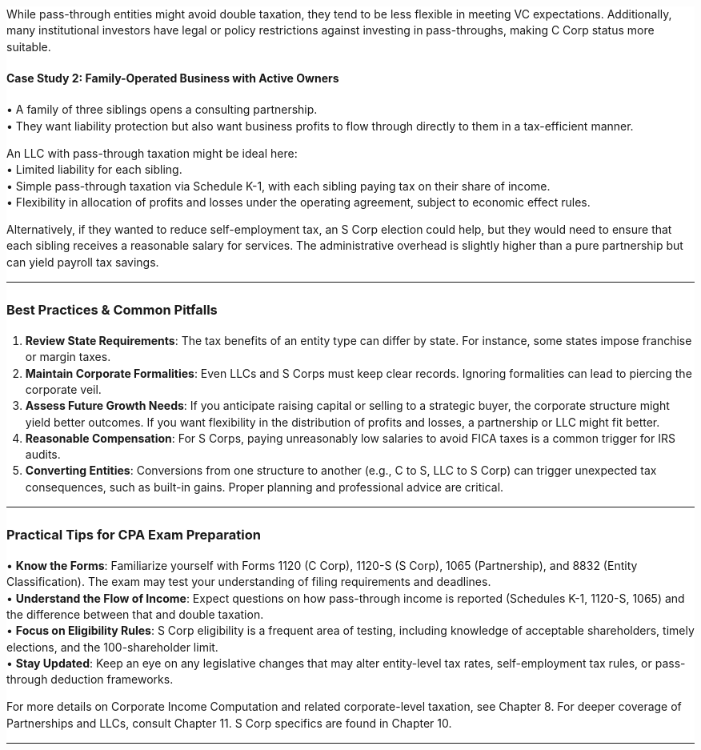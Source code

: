 While pass-through entities might avoid double taxation, they tend to be less flexible in meeting VC expectations. Additionally, many institutional investors have legal or policy restrictions against investing in pass-throughs, making C Corp status more suitable.

#### Case Study 2: Family-Operated Business with Active Owners
• A family of three siblings opens a consulting partnership.  
• They want liability protection but also want business profits to flow through directly to them in a tax-efficient manner.  

An LLC with pass-through taxation might be ideal here:  
• Limited liability for each sibling.  
• Simple pass-through taxation via Schedule K-1, with each sibling paying tax on their share of income.  
• Flexibility in allocation of profits and losses under the operating agreement, subject to economic effect rules.  

Alternatively, if they wanted to reduce self-employment tax, an S Corp election could help, but they would need to ensure that each sibling receives a reasonable salary for services. The administrative overhead is slightly higher than a pure partnership but can yield payroll tax savings.

---

### Best Practices & Common Pitfalls

1. **Review State Requirements**: The tax benefits of an entity type can differ by state. For instance, some states impose franchise or margin taxes.  
2. **Maintain Corporate Formalities**: Even LLCs and S Corps must keep clear records. Ignoring formalities can lead to piercing the corporate veil.  
3. **Assess Future Growth Needs**: If you anticipate raising capital or selling to a strategic buyer, the corporate structure might yield better outcomes. If you want flexibility in the distribution of profits and losses, a partnership or LLC might fit better.  
4. **Reasonable Compensation**: For S Corps, paying unreasonably low salaries to avoid FICA taxes is a common trigger for IRS audits.  
5. **Converting Entities**: Conversions from one structure to another (e.g., C to S, LLC to S Corp) can trigger unexpected tax consequences, such as built-in gains. Proper planning and professional advice are critical.  

---

### Practical Tips for CPA Exam Preparation

• **Know the Forms**: Familiarize yourself with Forms 1120 (C Corp), 1120-S (S Corp), 1065 (Partnership), and 8832 (Entity Classification). The exam may test your understanding of filing requirements and deadlines.  
• **Understand the Flow of Income**: Expect questions on how pass-through income is reported (Schedules K-1, 1120-S, 1065) and the difference between that and double taxation.  
• **Focus on Eligibility Rules**: S Corp eligibility is a frequent area of testing, including knowledge of acceptable shareholders, timely elections, and the 100-shareholder limit.  
• **Stay Updated**: Keep an eye on any legislative changes that may alter entity-level tax rates, self-employment tax rules, or pass-through deduction frameworks.  

For more details on Corporate Income Computation and related corporate-level taxation, see Chapter 8. For deeper coverage of Partnerships and LLCs, consult Chapter 11. S Corp specifics are found in Chapter 10.  

---